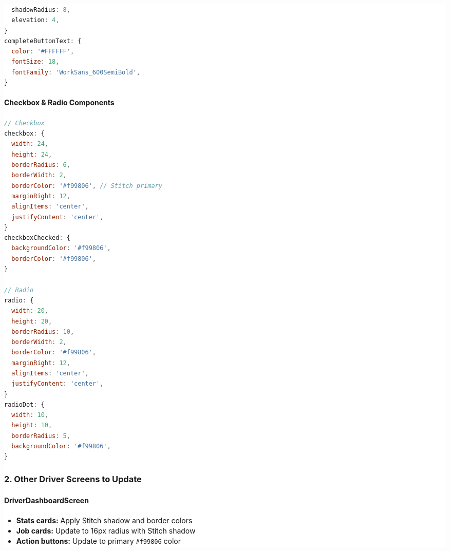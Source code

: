 ```javascript
  shadowRadius: 8,
  elevation: 4,
}
completeButtonText: {
  color: '#FFFFFF',
  fontSize: 18,
  fontFamily: 'WorkSans_600SemiBold',
}
```

#### Checkbox & Radio Components
```javascript
// Checkbox
checkbox: {
  width: 24,
  height: 24,
  borderRadius: 6,
  borderWidth: 2,
  borderColor: '#f99806', // Stitch primary
  marginRight: 12,
  alignItems: 'center',
  justifyContent: 'center',
}
checkboxChecked: {
  backgroundColor: '#f99806',
  borderColor: '#f99806',
}

// Radio
radio: {
  width: 20,
  height: 20,
  borderRadius: 10,
  borderWidth: 2,
  borderColor: '#f99806',
  marginRight: 12,
  alignItems: 'center',
  justifyContent: 'center',
}
radioDot: {
  width: 10,
  height: 10,
  borderRadius: 5,
  backgroundColor: '#f99806',
}
```

### 2. Other Driver Screens to Update

#### DriverDashboardScreen
- **Stats cards:** Apply Stitch shadow and border colors
- **Job cards:** Update to 16px radius with Stitch shadow
- **Action buttons:** Update to primary `#f99806` color
